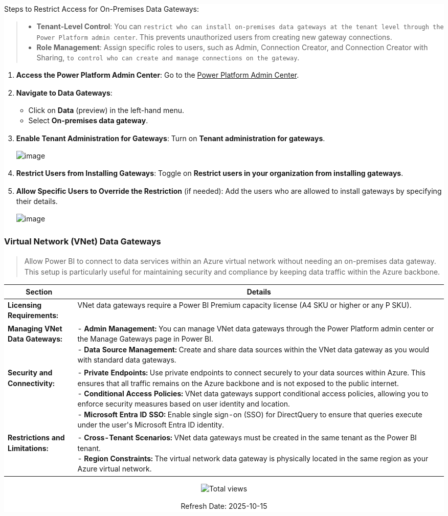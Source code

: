 Steps to Restrict Access for On-Premises Data Gateways:

> - **Tenant-Level Control**: You can `restrict who can install on-premises data gateways at the tenant level through the Power Platform admin center`. This prevents unauthorized users from creating new gateway connections. <br/>
> - **Role Management**: Assign specific roles to users, such as Admin, Connection Creator, and Connection Creator with Sharing, `to control who can create and manage connections on the gateway`.

1. **Access the Power Platform Admin Center**: Go to the [Power Platform Admin Center](https://admin.powerplatform.microsoft.com/ext/DataGateways).
2. **Navigate to Data Gateways**:
   - Click on **Data** (preview) in the left-hand menu.
   - Select **On-premises data gateway**.
3. **Enable Tenant Administration for Gateways**: Turn on **Tenant administration for gateways**.

    <img width="550" alt="image" src="https://github.com/user-attachments/assets/d39c8a49-ef78-476f-ac9d-e53ae42a7247">

4. **Restrict Users from Installing Gateways**: Toggle on **Restrict users in your organization from installing gateways**.
5. **Allow Specific Users to Override the Restriction** (if needed): Add the users who are allowed to install gateways by specifying their details.

    <img width="550" alt="image" src="https://github.com/user-attachments/assets/92ccd161-22b5-47bb-9ab5-09eecb01396f">

### Virtual Network (VNet) Data Gateways

> Allow Power BI to connect to data services within an Azure virtual network without needing an on-premises data gateway. This setup is particularly useful for maintaining security and compliance by keeping data traffic within the Azure backbone.

| **Section**                   | **Details**                                                                                                                                                                                                                                                                                                                                 |
|-------------------------------|-----------------------------------------------------------------------------------------------------------------------------------------------------------------------------------------------------------------------------------------------------------------------------------------------------------------------------------------------|
| **Licensing Requirements:**| VNet data gateways require a Power BI Premium capacity license (A4 SKU or higher or any P SKU).                                                                                                                                               |
| **Managing VNet Data Gateways:** | - **Admin Management:** You can manage VNet data gateways through the Power Platform admin center or the Manage Gateways page in Power BI.<br/>- **Data Source Management:** Create and share data sources within the VNet data gateway as you would with standard data gateways. |
| **Security and Connectivity:** | - **Private Endpoints:** Use private endpoints to connect securely to your data sources within Azure. This ensures that all traffic remains on the Azure backbone and is not exposed to the public internet.<br/>- **Conditional Access Policies:** VNet data gateways support conditional access policies, allowing you to enforce security measures based on user identity and location.<br/>- **Microsoft Entra ID SSO:** Enable single sign-on (SSO) for DirectQuery to ensure that queries execute under the user's Microsoft Entra ID identity. |
| **Restrictions and Limitations:** | - **Cross-Tenant Scenarios:** VNet data gateways must be created in the same tenant as the Power BI tenant.<br/>- **Region Constraints:** The virtual network data gateway is physically located in the same region as your Azure virtual network. |


<div align="center">
  <img src="https://img.shields.io/badge/Total%20views-1459-limegreen" alt="Total views">
  <p>Refresh Date: 2025-10-15</p>
</div>

